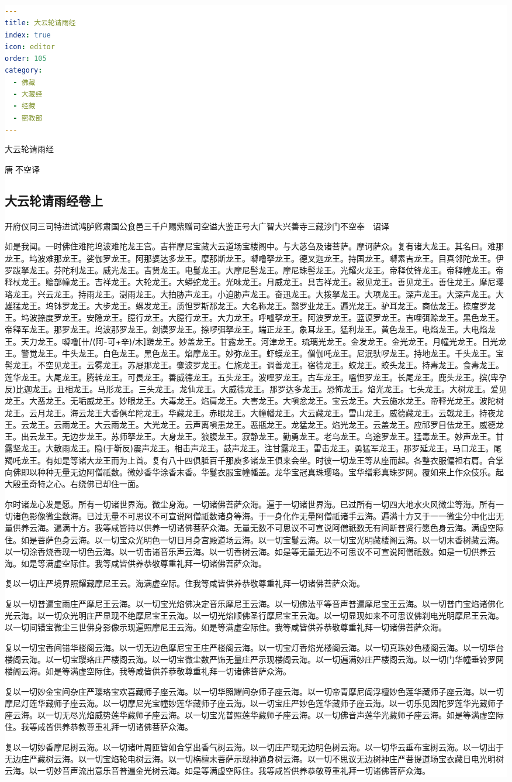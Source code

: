 ```yaml
---
title: 大云轮请雨经
index: true
icon: editor
order: 105
category:
  - 佛藏
  - 大藏经
  - 经藏
  - 密教部
---
```


  大云轮请雨经  

唐 不空译  

## 大云轮请雨经卷上

开府仪同三司特进试鸿胪卿肃国公食邑三千户赐紫赠司空谥大鉴正号大广智大兴善寺三藏沙门不空奉　诏译  

如是我闻。一时佛住难陀坞波难陀龙王宫。吉祥摩尼宝藏大云道场宝楼阁中。与大苾刍及诸菩萨。摩诃萨众。复有诸大龙王。其名曰。难那龙王。坞波难那龙王。娑伽罗龙王。阿那婆达多龙王。摩那斯龙王。嚩噜拏龙王。德叉迦龙王。持国龙王。嚩素吉龙王。目真邻陀龙王。伊罗跋拏龙王。芬陀利龙王。威光龙王。吉贤龙王。电鬘龙王。大摩尼髻龙王。摩尼珠髻龙王。光耀火龙王。帝释仗锋龙王。帝释幢龙王。帝释杖龙王。赡部幢龙王。吉祥龙王。大轮龙王。大蟒蛇龙王。光味龙王。月威龙王。具吉祥龙王。寂见龙王。善见龙王。善住龙王。摩尼璎珞龙王。兴云龙王。持雨龙王。澍雨龙王。大拍胁声龙王。小迫胁声龙王。奋迅龙王。大拨拏龙王。大项龙王。深声龙王。大深声龙王。大雄猛龙王。坞钵罗龙王。大步龙王。螺发龙王。质怛罗斯那龙王。大名称龙王。翳罗业龙王。遍光龙王。驴耳龙王。商佉龙王。捺度罗龙王。坞波捺度罗龙王。安隐龙王。臆行龙王。大臆行龙王。大力龙王。呼嚧拏龙王。阿波罗龙王。蓝谟罗龙王。吉哩弭赊龙王。黑色龙王。帝释军龙王。那罗龙王。坞波那罗龙王。剑谟罗龙王。捺啰弭拏龙王。端正龙王。象耳龙王。猛利龙王。黄色龙王。电焰龙王。大电焰龙王。天力龙王。嚩噜[卄/(阿-可+辛)/木]蹉龙王。妙盖龙王。甘露龙王。河津龙王。琉璃光龙王。金发龙王。金光龙王。月幢光龙王。日光龙王。警觉龙王。牛头龙王。白色龙王。黑色龙王。焰摩龙王。妙弥龙王。虾蟆龙王。僧伽吒龙王。尼泯驮啰龙王。持地龙王。千头龙王。宝髻龙王。不空见龙王。云雾龙王。苏屣那龙王。麌波罗龙王。仁施龙王。调善龙王。宿德龙王。蛟龙王。蛟头龙王。持毒龙王。食毒龙王。莲华龙王。大尾龙王。腾转龙王。可畏龙王。善威德龙王。五头龙王。波哩罗龙王。古车龙王。嗢怛罗龙王。长尾龙王。鹿头龙王。摈(卑孕反)比迦龙王。丑相龙王。马形龙王。三头龙王。龙仙龙王。大威德龙王。那罗达多龙王。恐怖龙王。焰光龙王。七头龙王。大树龙王。爱见龙王。大恶龙王。无垢威龙王。妙眼龙王。大毒龙王。焰肩龙王。大害龙王。大嗔忿龙王。宝云龙王。大云施水龙王。帝释光龙王。波陀树龙王。云月龙王。海云龙王大香俱牟陀龙王。华藏龙王。赤眼龙王。大幢幡龙王。大云藏龙王。雪山龙王。威德藏龙王。云戟龙王。持夜龙王。云龙王。云雨龙王。大云雨龙王。大光龙王。云声离嗔恚龙王。恶瓶龙王。龙猛龙王。焰光龙王。云盖龙王。应祁罗目佉龙王。威德龙王。出云龙王。无边步龙王。苏师拏龙王。大身龙王。狼腹龙王。寂静龙王。勤勇龙王。老乌龙王。乌途罗龙王。猛毒龙王。妙声龙王。甘露坚龙王。大散雨龙王。隐(于靳反)震声龙王。相击声龙王。鼓声龙王。注甘露龙王。雷击龙王。勇猛军龙王。那罗延龙王。马口龙王。尾羯吒龙王。有如是等诸大龙王而为上首。复有八十四俱胝百千那庾多诸龙王俱来会坐。时彼一切龙王等从座而起。各整衣服偏袒右肩。合掌向佛即以种种无量无边阿僧祇数。微妙香华涂香末香。华鬘衣服宝幢幡盖。龙华宝冠真珠璎珞。宝华缯彩真珠罗网。覆如来上作众伎乐。起大殷重奇特之心。右绕佛已却住一面。  

尔时诸龙心发是愿。所有一切诸世界海。微尘身海。一切诸佛菩萨众海。遍于一切诸世界海。已过所有一切四大地水火风微尘等海。所有一切诸色影像微尘数海。已过无量不可思议不可宣说阿僧祇数诸身等海。于一身化作无量阿僧祇诸手云海。遍满十方又于一一微尘分中化出无量供养云海。遍满十方。我等咸皆持以供养一切诸佛菩萨众海。无量无数不可思议不可宣说阿僧祇数无有间断普贤行愿色身云海。满虚空际住。如是菩萨色身云海。以一切宝众光明色一切日月身宫殿道场云海。以一切宝鬘云海。以一切宝光明藏楼阁云海。以一切末香树藏云海。以一切涂香烧香现一切色云海。以一切击诸音乐声云海。以一切香树云海。如是等无量无边不可思议不可宣说阿僧祇数。如是一切供养云海。如是等满虚空际住。我等咸皆供养恭敬尊重礼拜一切诸佛菩萨众海。  

复以一切庄严境界照耀藏摩尼王云。海满虚空际。住我等咸皆供养恭敬尊重礼拜一切诸佛菩萨众海。  

复以一切普遍宝雨庄严摩尼王云海。以一切宝光焰佛决定音乐摩尼王云海。以一切佛法平等音声普遍摩尼宝王云海。以一切普门宝焰诸佛化光云海。以一切众光明庄严显现不绝摩尼宝王云海。以一切光焰顺佛圣行摩尼宝王云海。以一切显现如来不可思议佛刹电光明摩尼王云海。以一切间错宝微尘三世佛身影像示现遍照摩尼王云海。如是等满虚空际住。我等咸皆供养恭敬尊重礼拜一切诸佛菩萨众海。  

复以一切宝香间错华楼阁云海。以一切无边色摩尼宝王庄严楼阁云海。以一切宝灯香焰光楼阁云海。以一切真珠妙色楼阁云海。以一切华台楼阁云海。以一切宝璎珞庄严楼阁云海。以一切宝微尘数严饰无量庄严示现楼阁云海。以一切遍满妙庄严楼阁云海。以一切门华幢垂铃罗网楼阁云海。如是等满虚空际住。我等咸皆供养恭敬尊重礼拜一切诸佛菩萨众海。  

复以一切妙金宝间杂庄严璎珞宝欢喜藏师子座云海。以一切华照耀间杂师子座云海。以一切帝青摩尼阎浮檀妙色莲华藏师子座云海。以一切摩尼灯莲华藏师子座云海。以一切摩尼光宝幢妙莲华藏师子座云海。以一切宝庄严妙色莲华藏师子座云海。以一切乐见因陀罗莲华光藏师子座云海。以一切无尽光焰威势莲华藏师子座云海。以一切宝光普照莲华藏师子座云海。以一切佛音声莲华光藏师子座云海。如是等满虚空际住。我等咸皆供养恭教尊重礼拜一切诸佛菩萨众海。  

复以一切妙香摩尼树云海。以一切诸叶周匝皆如合掌出香气树云海。以一切庄严现无边明色树云海。以一切华云垂布宝树云海。以一切出于无边庄严藏树云海。以一切宝焰轮电树云海。以一切栴檀末菩萨示现神通身树云海。以一切不思议无边树神庄严菩提道场宝衣藏日电光明树云海。以一切妙音声流出意乐音普遍金光树云海。如是等满虚空际住。我等咸皆供养恭敬尊重礼拜一切诸佛菩萨众海。  
